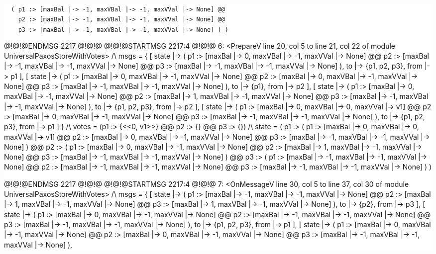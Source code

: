       ( p1 :> [maxBal |-> -1, maxVBal |-> -1, maxVVal |-> None] @@
        p2 :> [maxBal |-> -1, maxVBal |-> -1, maxVVal |-> None] @@
        p3 :> [maxBal |-> -1, maxVBal |-> -1, maxVVal |-> None] ) )

@!@!@ENDMSG 2217 @!@!@
@!@!@STARTMSG 2217:4 @!@!@
6: <PrepareV line 20, col 5 to line 21, col 22 of module UniversalPaxosStoreWithVotes>
/\ msgs = { [ state |->
        ( p1 :> [maxBal |-> 0, maxVBal |-> -1, maxVVal |-> None] @@
          p2 :> [maxBal |-> -1, maxVBal |-> -1, maxVVal |-> None] @@
          p3 :> [maxBal |-> -1, maxVBal |-> -1, maxVVal |-> None] ),
    to |-> {p1, p2, p3},
    from |-> p1 ],
  [ state |->
        ( p1 :> [maxBal |-> 0, maxVBal |-> -1, maxVVal |-> None] @@
          p2 :> [maxBal |-> 0, maxVBal |-> -1, maxVVal |-> None] @@
          p3 :> [maxBal |-> -1, maxVBal |-> -1, maxVVal |-> None] ),
    to |-> {p1},
    from |-> p2 ],
  [ state |->
        ( p1 :> [maxBal |-> 0, maxVBal |-> -1, maxVVal |-> None] @@
          p2 :> [maxBal |-> 1, maxVBal |-> -1, maxVVal |-> None] @@
          p3 :> [maxBal |-> -1, maxVBal |-> -1, maxVVal |-> None] ),
    to |-> {p1, p2, p3},
    from |-> p2 ],
  [ state |->
        ( p1 :> [maxBal |-> 0, maxVBal |-> 0, maxVVal |-> v1] @@
          p2 :> [maxBal |-> 0, maxVBal |-> -1, maxVVal |-> None] @@
          p3 :> [maxBal |-> -1, maxVBal |-> -1, maxVVal |-> None] ),
    to |-> {p1, p2, p3},
    from |-> p1 ] }
/\ votes = (p1 :> {<<0, v1>>} @@ p2 :> {} @@ p3 :> {})
/\ state = ( p1 :>
      ( p1 :> [maxBal |-> 0, maxVBal |-> 0, maxVVal |-> v1] @@
        p2 :> [maxBal |-> 0, maxVBal |-> -1, maxVVal |-> None] @@
        p3 :> [maxBal |-> -1, maxVBal |-> -1, maxVVal |-> None] ) @@
  p2 :>
      ( p1 :> [maxBal |-> 0, maxVBal |-> -1, maxVVal |-> None] @@
        p2 :> [maxBal |-> 1, maxVBal |-> -1, maxVVal |-> None] @@
        p3 :> [maxBal |-> -1, maxVBal |-> -1, maxVVal |-> None] ) @@
  p3 :>
      ( p1 :> [maxBal |-> -1, maxVBal |-> -1, maxVVal |-> None] @@
        p2 :> [maxBal |-> -1, maxVBal |-> -1, maxVVal |-> None] @@
        p3 :> [maxBal |-> -1, maxVBal |-> -1, maxVVal |-> None] ) )

@!@!@ENDMSG 2217 @!@!@
@!@!@STARTMSG 2217:4 @!@!@
7: <OnMessageV line 30, col 5 to line 37, col 30 of module UniversalPaxosStoreWithVotes>
/\ msgs = { [ state |->
        ( p1 :> [maxBal |-> -1, maxVBal |-> -1, maxVVal |-> None] @@
          p2 :> [maxBal |-> 1, maxVBal |-> -1, maxVVal |-> None] @@
          p3 :> [maxBal |-> 1, maxVBal |-> -1, maxVVal |-> None] ),
    to |-> {p2},
    from |-> p3 ],
  [ state |->
        ( p1 :> [maxBal |-> 0, maxVBal |-> -1, maxVVal |-> None] @@
          p2 :> [maxBal |-> -1, maxVBal |-> -1, maxVVal |-> None] @@
          p3 :> [maxBal |-> -1, maxVBal |-> -1, maxVVal |-> None] ),
    to |-> {p1, p2, p3},
    from |-> p1 ],
  [ state |->
        ( p1 :> [maxBal |-> 0, maxVBal |-> -1, maxVVal |-> None] @@
          p2 :> [maxBal |-> 0, maxVBal |-> -1, maxVVal |-> None] @@
          p3 :> [maxBal |-> -1, maxVBal |-> -1, maxVVal |-> None] ),
